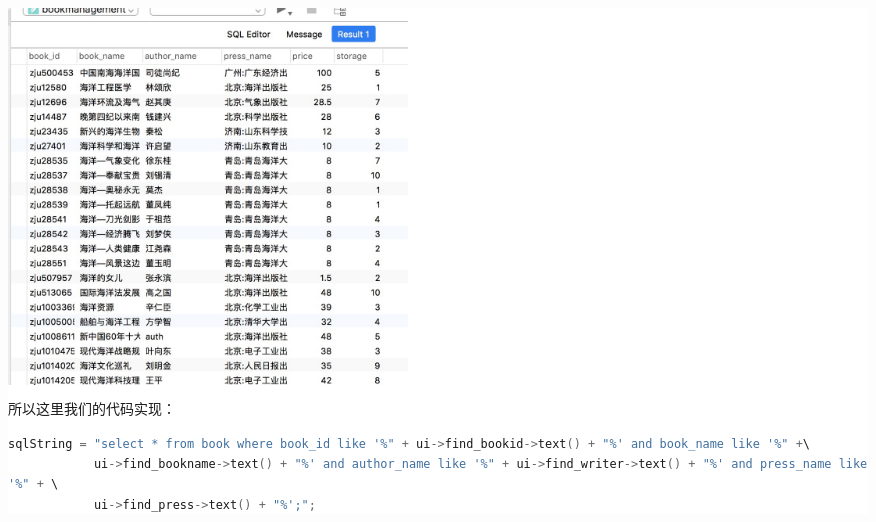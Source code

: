 <img src="./pic/result.png" width = "400" alt="1" align=center />

所以这里我们的代码实现：

```c++
sqlString = "select * from book where book_id like '%" + ui->find_bookid->text() + "%' and book_name like '%" +\
            ui->find_bookname->text() + "%' and author_name like '%" + ui->find_writer->text() + "%' and press_name like '%" + \
            ui->find_press->text() + "%';";
```

